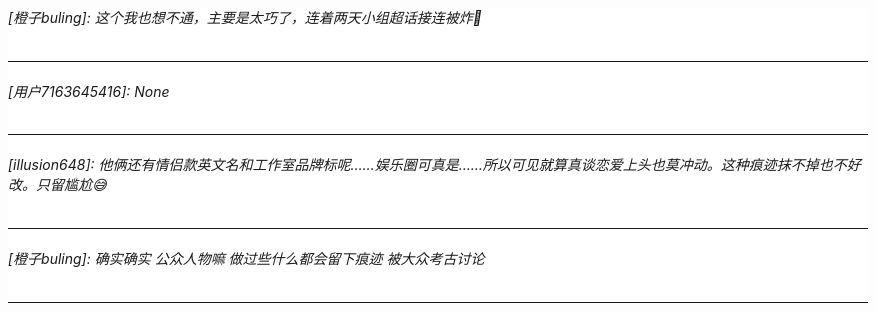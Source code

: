 ###### [橙子buling]: 这个我也想不通，主要是太巧了，连着两天小组超话接连被炸🤣
---------------------------------------

###### [用户7163645416]: None
---------------------------------------

###### [illusion648]: 他俩还有情侣款英文名和工作室品牌标呢……娱乐圈可真是……所以可见就算真谈恋爱上头也莫冲动。这种痕迹抹不掉也不好改。只留尴尬😅
---------------------------------------

###### [橙子buling]: 确实确实 公众人物嘛 做过些什么都会留下痕迹 被大众考古讨论
---------------------------------------


